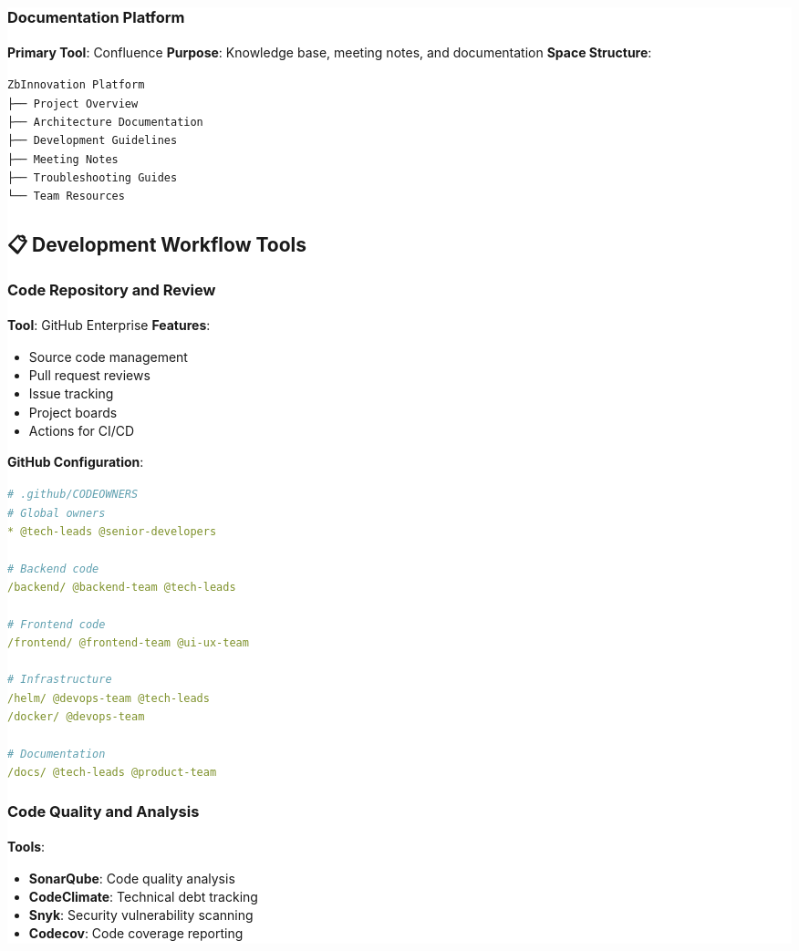 ### **Documentation Platform**
**Primary Tool**: Confluence
**Purpose**: Knowledge base, meeting notes, and documentation
**Space Structure**:
```
ZbInnovation Platform
├── Project Overview
├── Architecture Documentation
├── Development Guidelines
├── Meeting Notes
├── Troubleshooting Guides
└── Team Resources
```

## 📋 **Development Workflow Tools**

### **Code Repository and Review**
**Tool**: GitHub Enterprise
**Features**:
- Source code management
- Pull request reviews
- Issue tracking
- Project boards
- Actions for CI/CD

**GitHub Configuration**:
```yaml
# .github/CODEOWNERS
# Global owners
* @tech-leads @senior-developers

# Backend code
/backend/ @backend-team @tech-leads

# Frontend code
/frontend/ @frontend-team @ui-ux-team

# Infrastructure
/helm/ @devops-team @tech-leads
/docker/ @devops-team

# Documentation
/docs/ @tech-leads @product-team
```

### **Code Quality and Analysis**
**Tools**:
- **SonarQube**: Code quality analysis
- **CodeClimate**: Technical debt tracking
- **Snyk**: Security vulnerability scanning
- **Codecov**: Code coverage reporting
